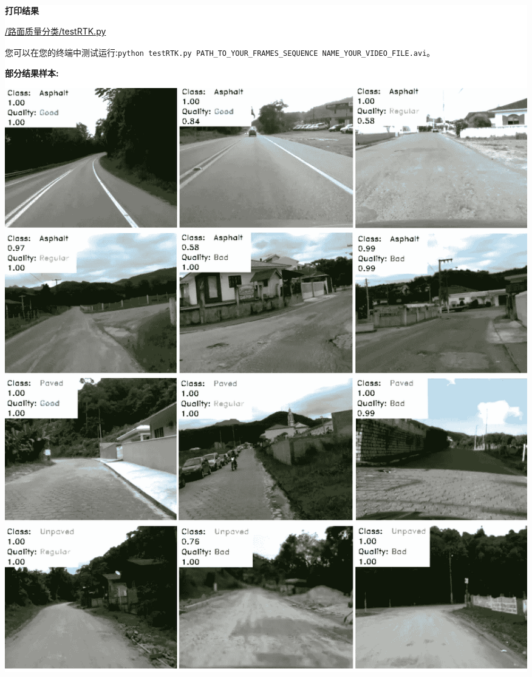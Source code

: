 **打印结果**

[/路面质量分类/testRTK.py](https://github.com/thiagortk/Road-Surface-Classification/blob/master/Road%20Surface%20Quality%20Classification/testRTK.py)

您可以在您的终端中测试运行:`python testRTK.py PATH_TO_YOUR_FRAMES_SEQUENCE NAME_YOUR_VIDEO_FILE.avi`。

**部分结果样本:**

![](img/2c9284f2fba5ce576e4dce304730c8bc.png)
